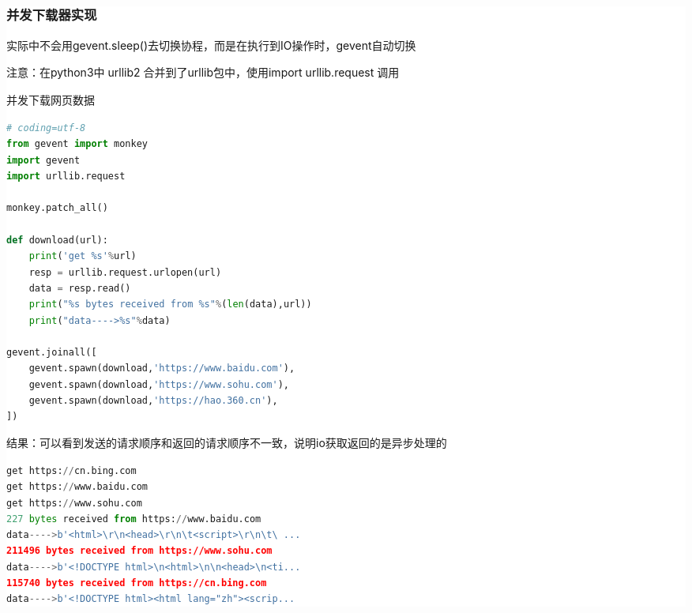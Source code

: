 ### 并发下载器实现

实际中不会用gevent.sleep()去切换协程，而是在执行到IO操作时，gevent自动切换

注意：在python3中 urllib2 合并到了urllib包中，使用import urllib.request 调用

并发下载网页数据

```python
# coding=utf-8
from gevent import monkey
import gevent
import urllib.request

monkey.patch_all()

def download(url):
    print('get %s'%url)
    resp = urllib.request.urlopen(url)
    data = resp.read()
    print("%s bytes received from %s"%(len(data),url))
    print("data---->%s"%data)

gevent.joinall([
    gevent.spawn(download,'https://www.baidu.com'),
    gevent.spawn(download,'https://www.sohu.com'),
    gevent.spawn(download,'https://hao.360.cn'),
])
```

结果：可以看到发送的请求顺序和返回的请求顺序不一致，说明io获取返回的是异步处理的

```python
get https://cn.bing.com
get https://www.baidu.com
get https://www.sohu.com
227 bytes received from https://www.baidu.com
data---->b'<html>\r\n<head>\r\n\t<script>\r\n\t\ ...
211496 bytes received from https://www.sohu.com
data---->b'<!DOCTYPE html>\n<html>\n\n<head>\n<ti...
115740 bytes received from https://cn.bing.com
data---->b'<!DOCTYPE html><html lang="zh"><scrip...
```

